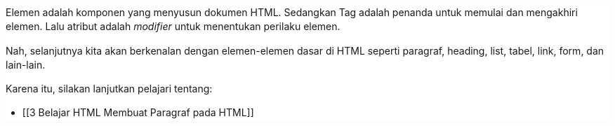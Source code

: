 Elemen adalah komponen yang menyusun dokumen HTML. Sedangkan Tag adalah penanda untuk memulai dan mengakhiri elemen. Lalu atribut adalah _modifier_ untuk menentukan perilaku elemen.

Nah, selanjutnya kita akan berkenalan dengan elemen-elemen dasar di HTML seperti paragraf, heading, list, tabel, link, form, dan lain-lain.

Karena itu, silakan lanjutkan pelajari tentang:

- [[3 Belajar HTML Membuat Paragraf pada HTML]]

